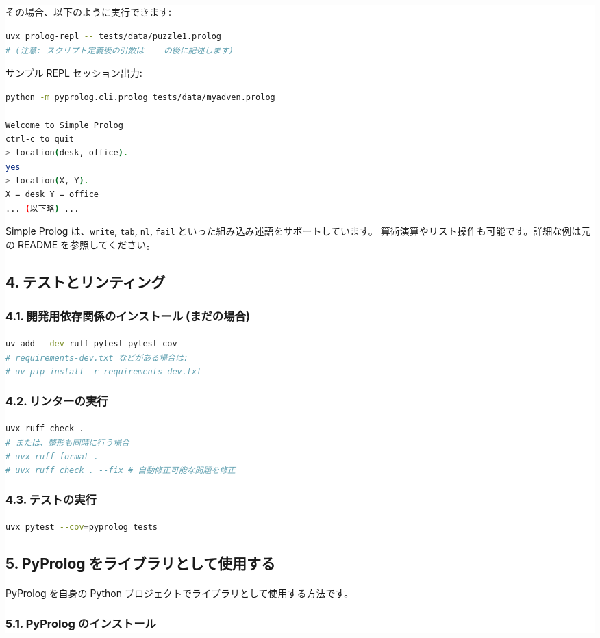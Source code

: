 その場合、以下のように実行できます:

```bash
uvx prolog-repl -- tests/data/puzzle1.prolog
# (注意: スクリプト定義後の引数は -- の後に記述します)
```

サンプル REPL セッション出力:

```bash
python -m pyprolog.cli.prolog tests/data/myadven.prolog

Welcome to Simple Prolog
ctrl-c to quit
> location(desk, office).
yes
> location(X, Y).
X = desk Y = office
... (以下略) ...
```

Simple Prolog は、`write`, `tab`, `nl`, `fail` といった組み込み述語をサポートしています。
算術演算やリスト操作も可能です。詳細な例は元の README を参照してください。

## 4\. テストとリンティング

### 4.1. 開発用依存関係のインストール (まだの場合)

```bash
uv add --dev ruff pytest pytest-cov
# requirements-dev.txt などがある場合は:
# uv pip install -r requirements-dev.txt
```

### 4.2. リンターの実行

```bash
uvx ruff check .
# または、整形も同時に行う場合
# uvx ruff format .
# uvx ruff check . --fix # 自動修正可能な問題を修正
```

### 4.3. テストの実行

```bash
uvx pytest --cov=pyprolog tests
```

## 5\. PyProlog をライブラリとして使用する

PyProlog を自身の Python プロジェクトでライブラリとして使用する方法です。

### 5.1. PyProlog のインストール
